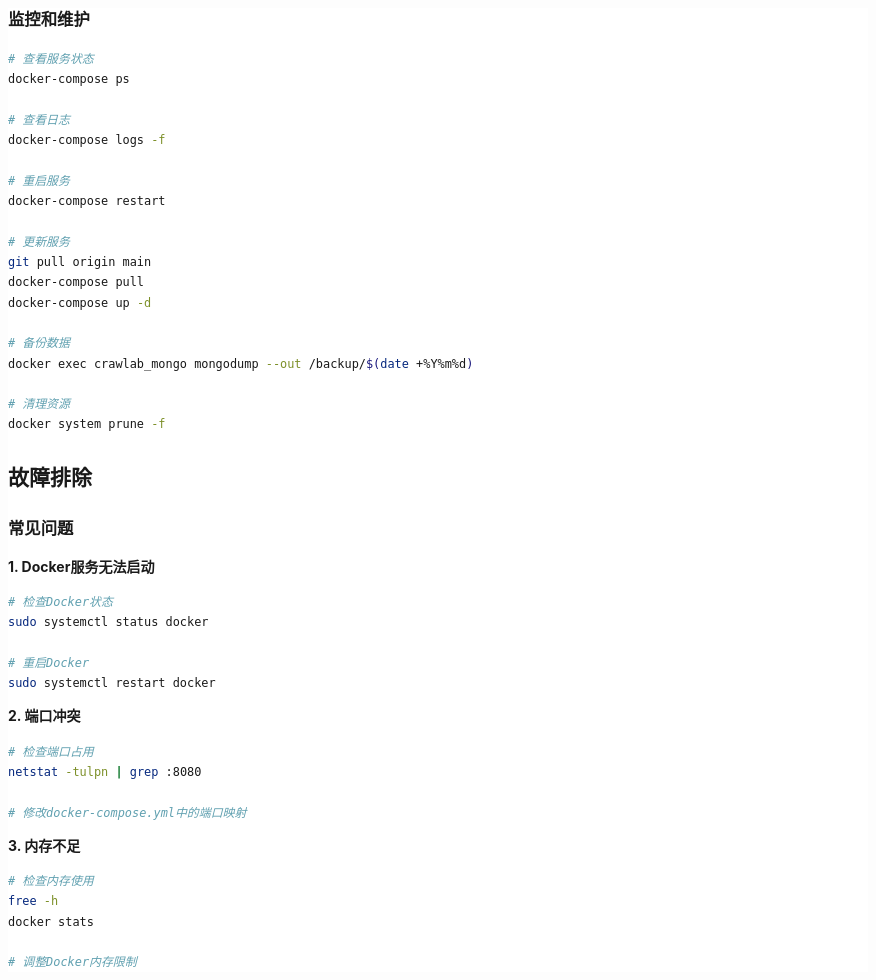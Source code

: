 ### 监控和维护
```bash
# 查看服务状态
docker-compose ps

# 查看日志
docker-compose logs -f

# 重启服务
docker-compose restart

# 更新服务
git pull origin main
docker-compose pull
docker-compose up -d

# 备份数据
docker exec crawlab_mongo mongodump --out /backup/$(date +%Y%m%d)

# 清理资源
docker system prune -f
```

## 故障排除

### 常见问题

**1. Docker服务无法启动**
```bash
# 检查Docker状态
sudo systemctl status docker

# 重启Docker
sudo systemctl restart docker
```

**2. 端口冲突**
```bash
# 检查端口占用
netstat -tulpn | grep :8080

# 修改docker-compose.yml中的端口映射
```

**3. 内存不足**
```bash
# 检查内存使用
free -h
docker stats

# 调整Docker内存限制
```

